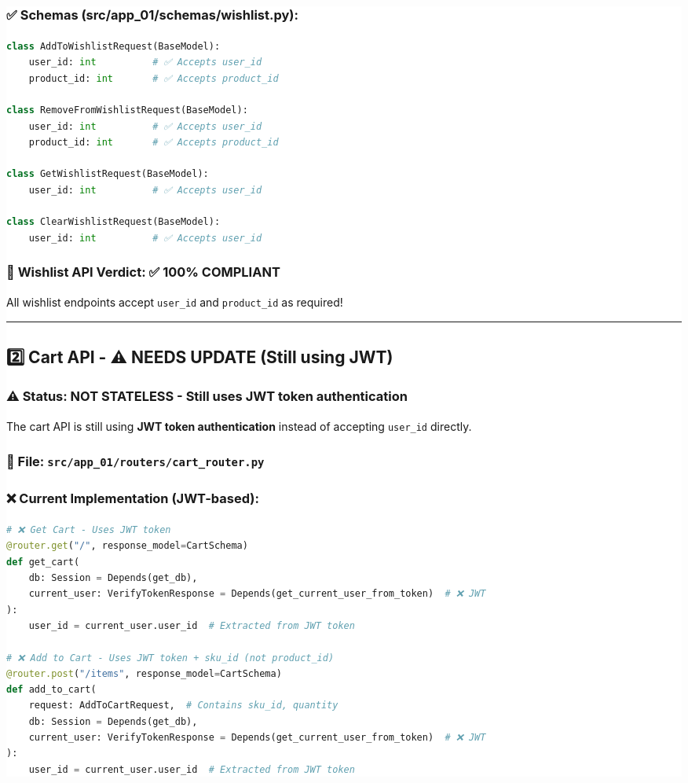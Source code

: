 ### ✅ Schemas (src/app_01/schemas/wishlist.py):

```python
class AddToWishlistRequest(BaseModel):
    user_id: int          # ✅ Accepts user_id
    product_id: int       # ✅ Accepts product_id

class RemoveFromWishlistRequest(BaseModel):
    user_id: int          # ✅ Accepts user_id
    product_id: int       # ✅ Accepts product_id

class GetWishlistRequest(BaseModel):
    user_id: int          # ✅ Accepts user_id

class ClearWishlistRequest(BaseModel):
    user_id: int          # ✅ Accepts user_id
```

### 🎯 **Wishlist API Verdict:** ✅ **100% COMPLIANT**

All wishlist endpoints accept `user_id` and `product_id` as required!

---

## 2️⃣ Cart API - ⚠️ **NEEDS UPDATE** (Still using JWT)

### ⚠️ **Status: NOT STATELESS - Still uses JWT token authentication**

The cart API is still using **JWT token authentication** instead of accepting `user_id` directly.

### 📁 File: `src/app_01/routers/cart_router.py`

### ❌ Current Implementation (JWT-based):

```python
# ❌ Get Cart - Uses JWT token
@router.get("/", response_model=CartSchema)
def get_cart(
    db: Session = Depends(get_db),
    current_user: VerifyTokenResponse = Depends(get_current_user_from_token)  # ❌ JWT
):
    user_id = current_user.user_id  # Extracted from JWT token

# ❌ Add to Cart - Uses JWT token + sku_id (not product_id)
@router.post("/items", response_model=CartSchema)
def add_to_cart(
    request: AddToCartRequest,  # Contains sku_id, quantity
    db: Session = Depends(get_db),
    current_user: VerifyTokenResponse = Depends(get_current_user_from_token)  # ❌ JWT
):
    user_id = current_user.user_id  # Extracted from JWT token
```
